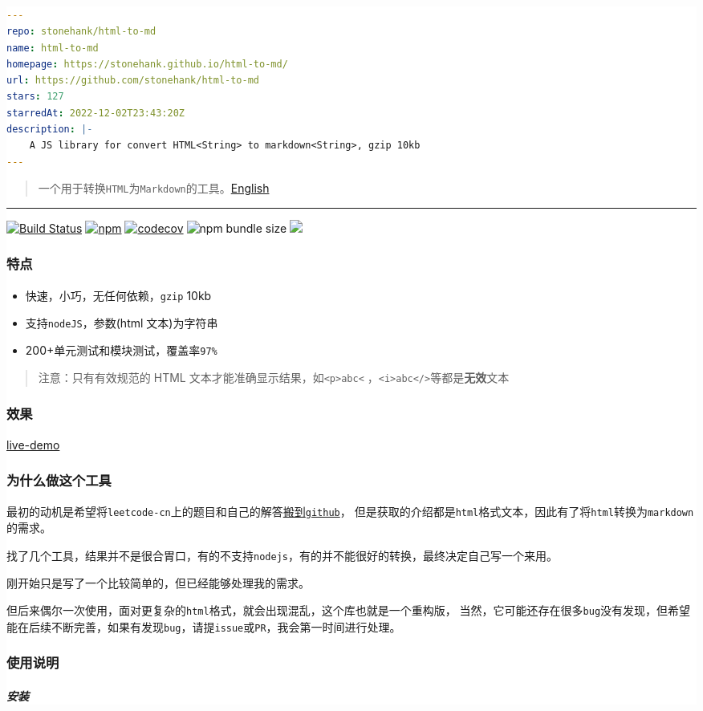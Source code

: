 ```yaml
---
repo: stonehank/html-to-md
name: html-to-md
homepage: https://stonehank.github.io/html-to-md/
url: https://github.com/stonehank/html-to-md
stars: 127
starredAt: 2022-12-02T23:43:20Z
description: |-
    A JS library for convert HTML<String> to markdown<String>, gzip 10kb
---
```


> 一个用于转换`HTML`为`Markdown`的工具。[English](./README-EN.md)

---

[![Build Status](https://travis-ci.org/stonehank/html-to-md.svg?branch=master)](https://travis-ci.org/stonehank/html-to-md)
[![npm](https://img.shields.io/npm/v/html-to-md.svg)](https://www.npmjs.com/package/html-to-md)
[![codecov](https://codecov.io/gh/stonehank/html-to-md/branch/master/graph/badge.svg)](https://codecov.io/gh/stonehank/html-to-md)
![npm bundle size](https://img.shields.io/bundlephobia/minzip/html-to-md.svg)
![](https://img.shields.io/badge/dependencies-0-brightgreen)

### 特点

- 快速，小巧，无任何依赖，`gzip` 10kb

- 支持`nodeJS`，参数(html 文本)为字符串

- 200+单元测试和模块测试，覆盖率`97%`

> 注意：只有有效规范的 HTML 文本才能准确显示结果，如`<p>abc<` ，`<i>abc</>`等都是**无效**文本

### 效果

[live-demo](https://stonehank.github.io/html-to-md/)

### 为什么做这个工具

最初的动机是希望将`leetcode-cn`上的题目和自己的解答[搬到`github`](https://github.com/stonehank/leetcode-solution-js)，
但是获取的介绍都是`html`格式文本，因此有了将`html`转换为`markdown`的需求。

找了几个工具，结果并不是很合胃口，有的不支持`nodejs`，有的并不能很好的转换，最终决定自己写一个来用。

刚开始只是写了一个比较简单的，但已经能够处理我的需求。

但后来偶尔一次使用，面对更复杂的`html`格式，就会出现混乱，这个库也就是一个重构版，
当然，它可能还存在很多`bug`没有发现，但希望能在后续不断完善，如果有发现`bug`，请提`issue`或`PR`，我会第一时间进行处理。

### 使用说明

##### 安装
